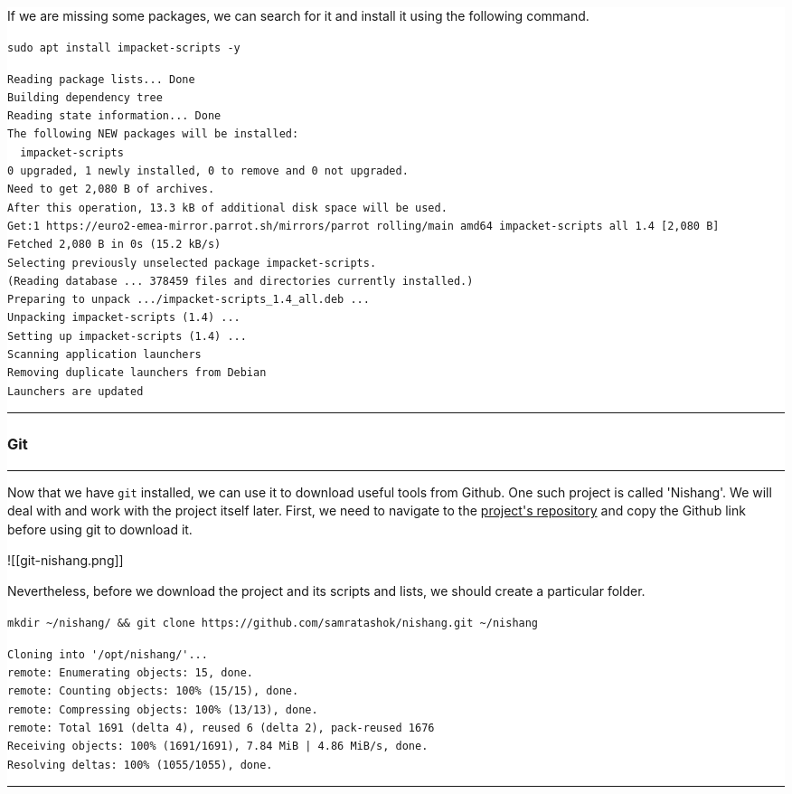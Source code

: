 If we are missing some packages, we can search for it and install it using the following command.

	sudo apt install impacket-scripts -y

```text
Reading package lists... Done
Building dependency tree       
Reading state information... Done
The following NEW packages will be installed:
  impacket-scripts
0 upgraded, 1 newly installed, 0 to remove and 0 not upgraded.
Need to get 2,080 B of archives.
After this operation, 13.3 kB of additional disk space will be used.
Get:1 https://euro2-emea-mirror.parrot.sh/mirrors/parrot rolling/main amd64 impacket-scripts all 1.4 [2,080 B]
Fetched 2,080 B in 0s (15.2 kB/s)
Selecting previously unselected package impacket-scripts.
(Reading database ... 378459 files and directories currently installed.)
Preparing to unpack .../impacket-scripts_1.4_all.deb ...
Unpacking impacket-scripts (1.4) ...
Setting up impacket-scripts (1.4) ...
Scanning application launchers
Removing duplicate launchers from Debian
Launchers are updated
```

* * * * *

### Git
---

Now that we have `git` installed, we can use it to download useful tools from Github. One such project is called 'Nishang'. We will deal with and work with the project itself later. First, we need to navigate to the [project's repository](https://github.com/samratashok/nishang) and copy the Github link before using git to download it.

![[git-nishang.png]]

Nevertheless, before we download the project and its scripts and lists, we should create a particular folder.

	mkdir ~/nishang/ && git clone https://github.com/samratashok/nishang.git ~/nishang

```text
Cloning into '/opt/nishang/'...
remote: Enumerating objects: 15, done.
remote: Counting objects: 100% (15/15), done.
remote: Compressing objects: 100% (13/13), done.
remote: Total 1691 (delta 4), reused 6 (delta 2), pack-reused 1676
Receiving objects: 100% (1691/1691), 7.84 MiB | 4.86 MiB/s, done.
Resolving deltas: 100% (1055/1055), done.
```

* * * * *
